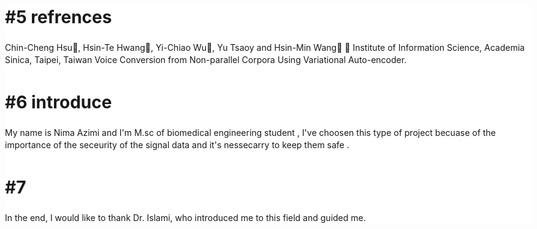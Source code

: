 # #5 refrences 
Chin-Cheng Hsu, Hsin-Te Hwang, Yi-Chiao Wu, Yu Tsaoy and Hsin-Min Wang
 Institute of Information Science, Academia Sinica, Taipei, Taiwan Voice Conversion from Non-parallel Corpora Using
Variational Auto-encoder.
# #6 introduce
My name is Nima Azimi and I'm M.sc of biomedical engineering student , I've choosen this type of project becuase of the importance of the seceurity of the signal data and it's nessecarry to keep them safe . 
# #7
In the end, I would like to thank Dr. Islami, who introduced me to this field and guided me.
